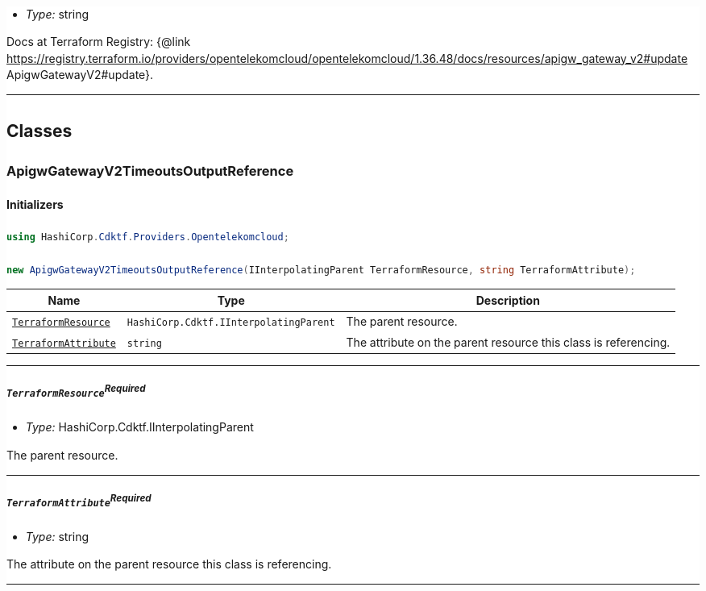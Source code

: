 - *Type:* string

Docs at Terraform Registry: {@link https://registry.terraform.io/providers/opentelekomcloud/opentelekomcloud/1.36.48/docs/resources/apigw_gateway_v2#update ApigwGatewayV2#update}.

---

## Classes <a name="Classes" id="Classes"></a>

### ApigwGatewayV2TimeoutsOutputReference <a name="ApigwGatewayV2TimeoutsOutputReference" id="@cdktf/provider-opentelekomcloud.apigwGatewayV2.ApigwGatewayV2TimeoutsOutputReference"></a>

#### Initializers <a name="Initializers" id="@cdktf/provider-opentelekomcloud.apigwGatewayV2.ApigwGatewayV2TimeoutsOutputReference.Initializer"></a>

```csharp
using HashiCorp.Cdktf.Providers.Opentelekomcloud;

new ApigwGatewayV2TimeoutsOutputReference(IInterpolatingParent TerraformResource, string TerraformAttribute);
```

| **Name** | **Type** | **Description** |
| --- | --- | --- |
| <code><a href="#@cdktf/provider-opentelekomcloud.apigwGatewayV2.ApigwGatewayV2TimeoutsOutputReference.Initializer.parameter.terraformResource">TerraformResource</a></code> | <code>HashiCorp.Cdktf.IInterpolatingParent</code> | The parent resource. |
| <code><a href="#@cdktf/provider-opentelekomcloud.apigwGatewayV2.ApigwGatewayV2TimeoutsOutputReference.Initializer.parameter.terraformAttribute">TerraformAttribute</a></code> | <code>string</code> | The attribute on the parent resource this class is referencing. |

---

##### `TerraformResource`<sup>Required</sup> <a name="TerraformResource" id="@cdktf/provider-opentelekomcloud.apigwGatewayV2.ApigwGatewayV2TimeoutsOutputReference.Initializer.parameter.terraformResource"></a>

- *Type:* HashiCorp.Cdktf.IInterpolatingParent

The parent resource.

---

##### `TerraformAttribute`<sup>Required</sup> <a name="TerraformAttribute" id="@cdktf/provider-opentelekomcloud.apigwGatewayV2.ApigwGatewayV2TimeoutsOutputReference.Initializer.parameter.terraformAttribute"></a>

- *Type:* string

The attribute on the parent resource this class is referencing.

---
